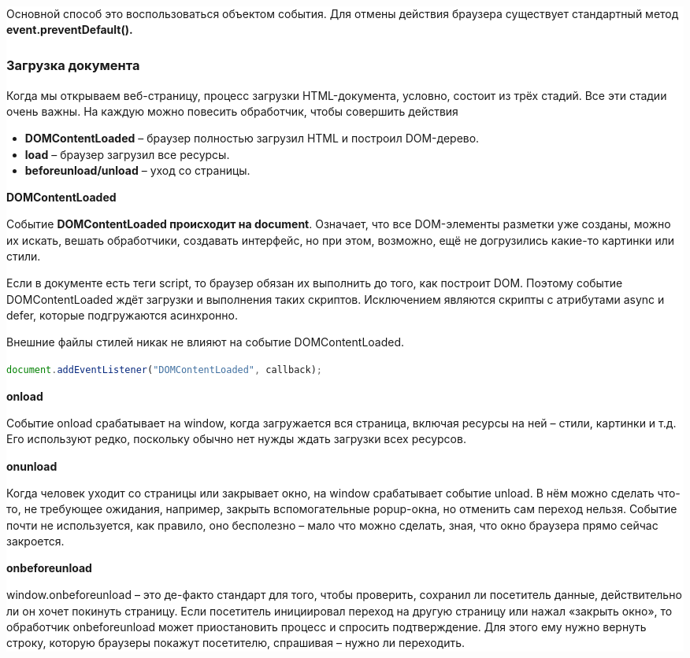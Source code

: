 Основной способ это воспользоваться объектом события. 
Для отмены действия браузера существует стандартный метод **event.preventDefault().**

### Загрузка документа
Когда мы открываем веб-страницу, процесс загрузки HTML-документа, условно, состоит из трёх стадий. Все эти стадии очень важны. На каждую можно повесить обработчик, чтобы совершить действия

- **DOMContentLoaded** – браузер полностью загрузил HTML и построил DOM-дерево.
- **load** – браузер загрузил все ресурсы.
- **beforeunload/unload** – уход со страницы.

**DOMContentLoaded**

Событие **DOMContentLoaded происходит на document**. Означает, что все DOM-элементы разметки уже созданы, можно их искать, вешать обработчики, создавать интерфейс, но при этом, возможно, ещё не догрузились какие-то картинки или стили.

Если в документе есть теги script, то браузер обязан их выполнить до того, как построит DOM. Поэтому событие DOMContentLoaded ждёт загрузки и выполнения таких скриптов. Исключением являются скрипты с атрибутами async и defer, которые подгружаются асинхронно.

Внешние файлы стилей никак не влияют на событие DOMContentLoaded.

```javascript 
document.addEventListener("DOMContentLoaded", callback);
```
**onload**

Событие onload срабатывает на window, когда загружается вся страница, включая ресурсы на ней – стили, картинки и т.д. Его используют редко, поскольку обычно нет нужды ждать загрузки всех ресурсов.

**onunload**

Когда человек уходит со страницы или закрывает окно, на window срабатывает событие unload. В нём можно сделать что-то, не требующее ожидания, например, закрыть вспомогательные popup-окна, но отменить сам переход нельзя. Событие почти не используется, как правило, оно бесполезно – мало что можно сделать, зная, что окно браузера прямо сейчас закроется.

**onbeforeunload**

window.onbeforeunload – это де-факто стандарт для того, чтобы проверить, сохранил ли посетитель данные, действительно ли он хочет покинуть страницу. Если посетитель инициировал переход на другую страницу или нажал «закрыть окно», то обработчик onbeforeunload может приостановить процесс и спросить подтверждение. Для этого ему нужно вернуть строку, которую браузеры покажут посетителю, спрашивая – нужно ли переходить.